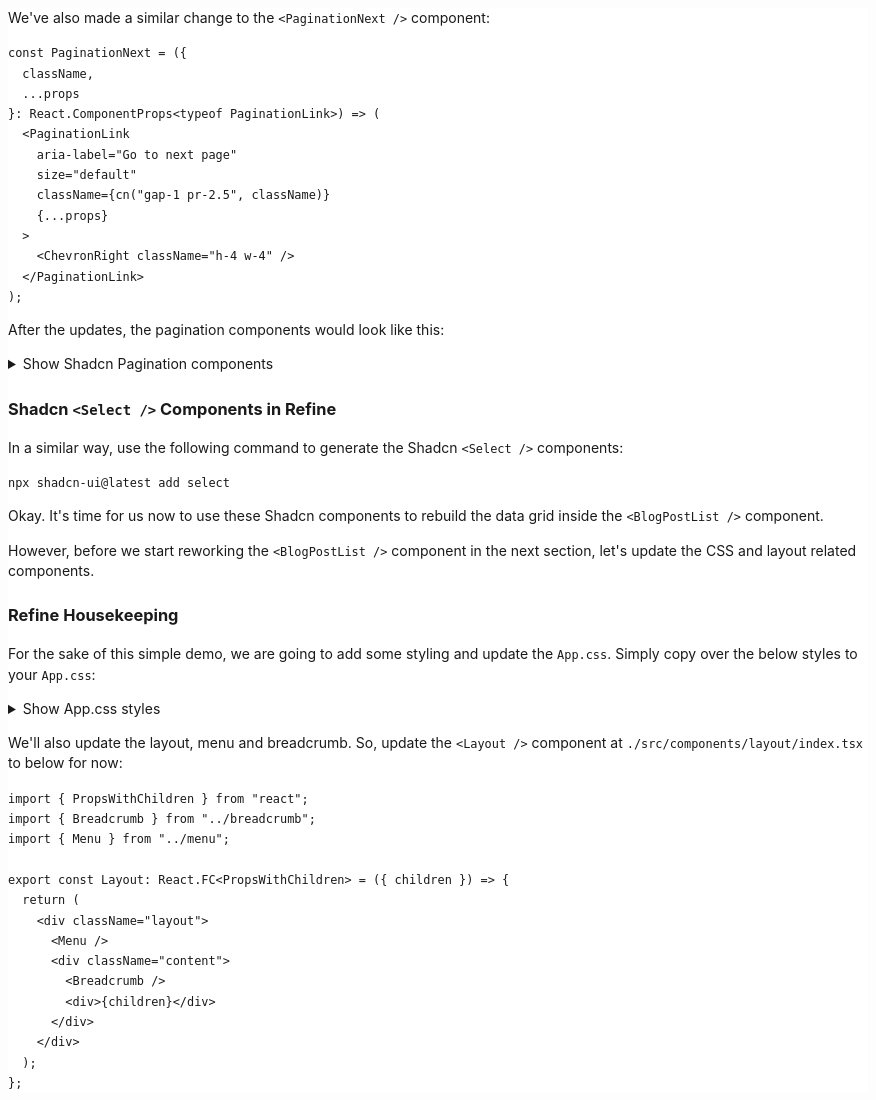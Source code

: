 We've also made a similar change to the `<PaginationNext />` component:

```tsx
const PaginationNext = ({
  className,
  ...props
}: React.ComponentProps<typeof PaginationLink>) => (
  <PaginationLink
    aria-label="Go to next page"
    size="default"
    className={cn("gap-1 pr-2.5", className)}
    {...props}
  >
    <ChevronRight className="h-4 w-4" />
  </PaginationLink>
);
```

After the updates, the pagination components would look like this:

<details><summary>Show Shadcn Pagination components</summary></details>

### Shadcn `<Select />` Components in Refine

In a similar way, use the following command to generate the Shadcn `<Select />` components:

```bash
npx shadcn-ui@latest add select
```

Okay. It's time for us now to use these Shadcn components to rebuild the data grid inside the `<BlogPostList />` component.

However, before we start reworking the `<BlogPostList />` component in the next section, let's update the CSS and layout related components.

### Refine Housekeeping

For the sake of this simple demo, we are going to add some styling and update the `App.css`. Simply copy over the below styles to your `App.css`:

<details><summary>Show App.css styles</summary></details>

We'll also update the layout, menu and breadcrumb. So, update the `<Layout />` component at `./src/components/layout/index.tsx` to below for now:

```tsx title="src/components/layout/index.tsx"
import { PropsWithChildren } from "react";
import { Breadcrumb } from "../breadcrumb";
import { Menu } from "../menu";

export const Layout: React.FC<PropsWithChildren> = ({ children }) => {
  return (
    <div className="layout">
      <Menu />
      <div className="content">
        <Breadcrumb />
        <div>{children}</div>
      </div>
    </div>
  );
};
```

